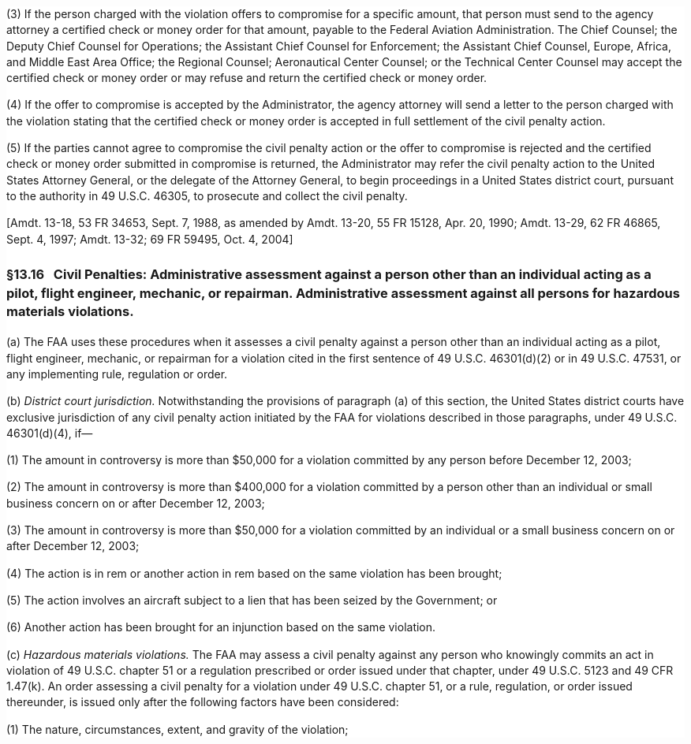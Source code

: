 \(3\) If the person charged with the violation offers to compromise for a specific amount, that person must send to the agency attorney a certified check or money order for that amount, payable to the Federal Aviation Administration. The Chief Counsel; the Deputy Chief Counsel for Operations; the Assistant Chief Counsel for Enforcement; the Assistant Chief Counsel, Europe, Africa, and Middle East Area Office; the Regional Counsel; Aeronautical Center Counsel; or the Technical Center Counsel may accept the certified check or money order or may refuse and return the certified check or money order.

\(4\) If the offer to compromise is accepted by the Administrator, the agency attorney will send a letter to the person charged with the violation stating that the certified check or money order is accepted in full settlement of the civil penalty action.

\(5\) If the parties cannot agree to compromise the civil penalty action or the offer to compromise is rejected and the certified check or money order submitted in compromise is returned, the Administrator may refer the civil penalty action to the United States Attorney General, or the delegate of the Attorney General, to begin proceedings in a United States district court, pursuant to the authority in 49 U.S.C. 46305, to prosecute and collect the civil penalty.

\[Amdt. 13-18, 53 FR 34653, Sept. 7, 1988, as amended by Amdt. 13-20, 55 FR 15128, Apr. 20, 1990; Amdt. 13-29, 62 FR 46865, Sept. 4, 1997; Amdt. 13-32; 69 FR 59495, Oct. 4, 2004\]

### §13.16   Civil Penalties: Administrative assessment against a person other than an individual acting as a pilot, flight engineer, mechanic, or repairman. Administrative assessment against all persons for hazardous materials violations.

\(a\) The FAA uses these procedures when it assesses a civil penalty against a person other than an individual acting as a pilot, flight engineer, mechanic, or repairman for a violation cited in the first sentence of 49 U.S.C. 46301(d)(2) or in 49 U.S.C. 47531, or any implementing rule, regulation or order.

\(b\) *District court jurisdiction.* Notwithstanding the provisions of paragraph (a) of this section, the United States district courts have exclusive jurisdiction of any civil penalty action initiated by the FAA for violations described in those paragraphs, under 49 U.S.C. 46301(d)(4), if—

\(1\) The amount in controversy is more than \$50,000 for a violation committed by any person before December 12, 2003;

\(2\) The amount in controversy is more than \$400,000 for a violation committed by a person other than an individual or small business concern on or after December 12, 2003;

\(3\) The amount in controversy is more than \$50,000 for a violation committed by an individual or a small business concern on or after December 12, 2003;

\(4\) The action is in rem or another action in rem based on the same violation has been brought;

\(5\) The action involves an aircraft subject to a lien that has been seized by the Government; or

\(6\) Another action has been brought for an injunction based on the same violation.

\(c\) *Hazardous materials violations.* The FAA may assess a civil penalty against any person who knowingly commits an act in violation of 49 U.S.C. chapter 51 or a regulation prescribed or order issued under that chapter, under 49 U.S.C. 5123 and 49 CFR 1.47(k). An order assessing a civil penalty for a violation under 49 U.S.C. chapter 51, or a rule, regulation, or order issued thereunder, is issued only after the following factors have been considered:

\(1\) The nature, circumstances, extent, and gravity of the violation;
